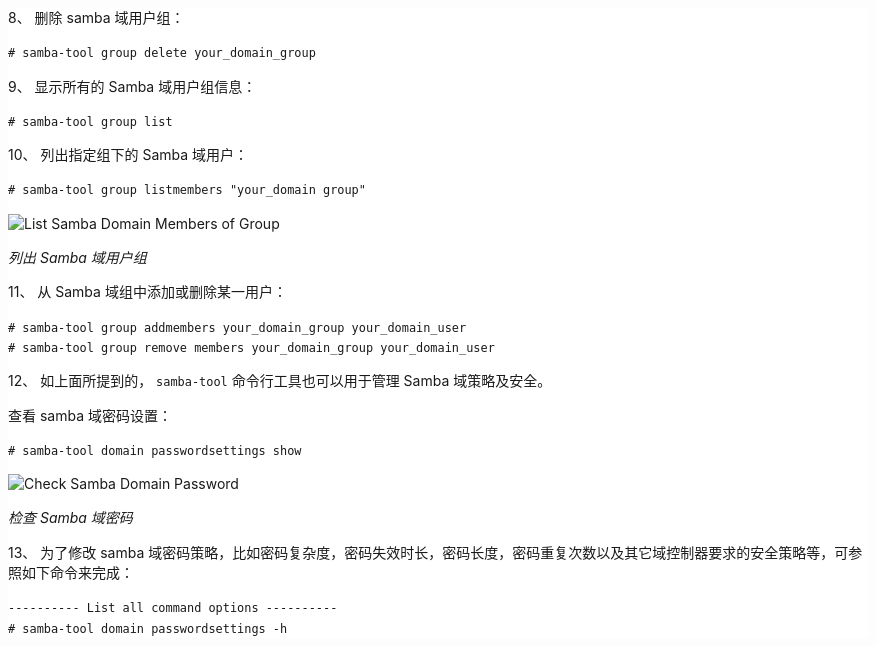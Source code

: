 8、 删除 samba 域用户组：



```
# samba-tool group delete your_domain_group

```

9、 显示所有的 Samba 域用户组信息： 



```
# samba-tool group list

```

10、 列出指定组下的 Samba 域用户：



```
# samba-tool group listmembers "your_domain group"

```

![List Samba Domain Members of Group](/Asserts/Images//attachment/album/201612/28/111610b0m7cqm600fkvfcn.png)


*列出 Samba 域用户组*


11、 从 Samba 域组中添加或删除某一用户：



```
# samba-tool group addmembers your_domain_group your_domain_user
# samba-tool group remove members your_domain_group your_domain_user

```

12、 如上面所提到的， `samba-tool` 命令行工具也可以用于管理 Samba 域策略及安全。


查看 samba 域密码设置：



```
# samba-tool domain passwordsettings show

```

![Check Samba Domain Password](/Asserts/Images//attachment/album/201612/28/111610x9mdx60f5t3r0xdm.png)


*检查 Samba 域密码*


13、 为了修改 samba 域密码策略，比如密码复杂度，密码失效时长，密码长度，密码重复次数以及其它域控制器要求的安全策略等，可参照如下命令来完成：



```
---------- List all command options ---------- 
# samba-tool domain passwordsettings -h 

```
